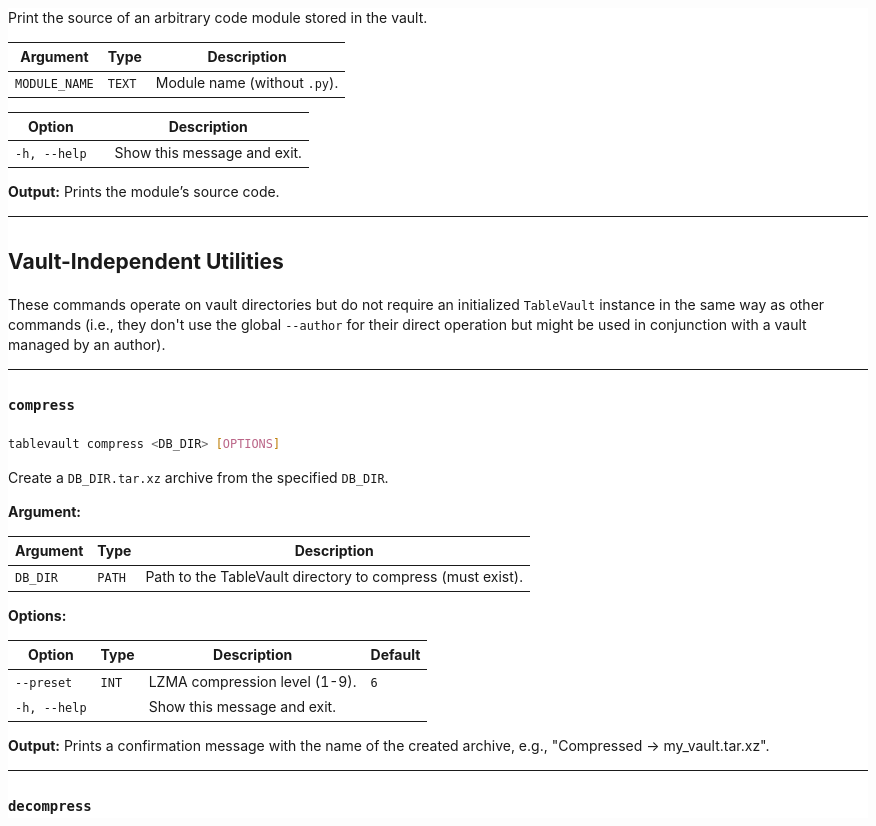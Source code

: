 Print the source of an arbitrary code module stored in the vault.

| Argument      | Type   | Description                  |
| ------------- | ------ | ---------------------------- |
| `MODULE_NAME` | `TEXT` | Module name (without `.py`). |

| Option       |   | Description                 |
| ------------ | - | --------------------------- |
| `-h, --help` |   | Show this message and exit. |

**Output:**
Prints the module’s source code.

---



## Vault-Independent Utilities

These commands operate on vault directories but do not require an initialized `TableVault` instance in the same way as other commands (i.e., they don't use the global `--author` for their direct operation but might be used in conjunction with a vault managed by an author).

---

### `compress`

```bash
tablevault compress <DB_DIR> [OPTIONS]
```

Create a `DB_DIR.tar.xz` archive from the specified `DB_DIR`.

**Argument:**

| Argument | Type   | Description                                  |
| -------- | ------ | -------------------------------------------- |
| `DB_DIR` | `PATH` | Path to the TableVault directory to compress (must exist). |

**Options:**

| Option   | Type  | Description                        | Default |
| -------- | ----- | ---------------------------------- | ------- |
| `--preset` | `INT` | LZMA compression level (1-9).      | `6`     |
| `-h, --help`|       | Show this message and exit.        |         |

**Output:**
Prints a confirmation message with the name of the created archive, e.g., "Compressed → my\_vault.tar.xz".

---

### `decompress`
